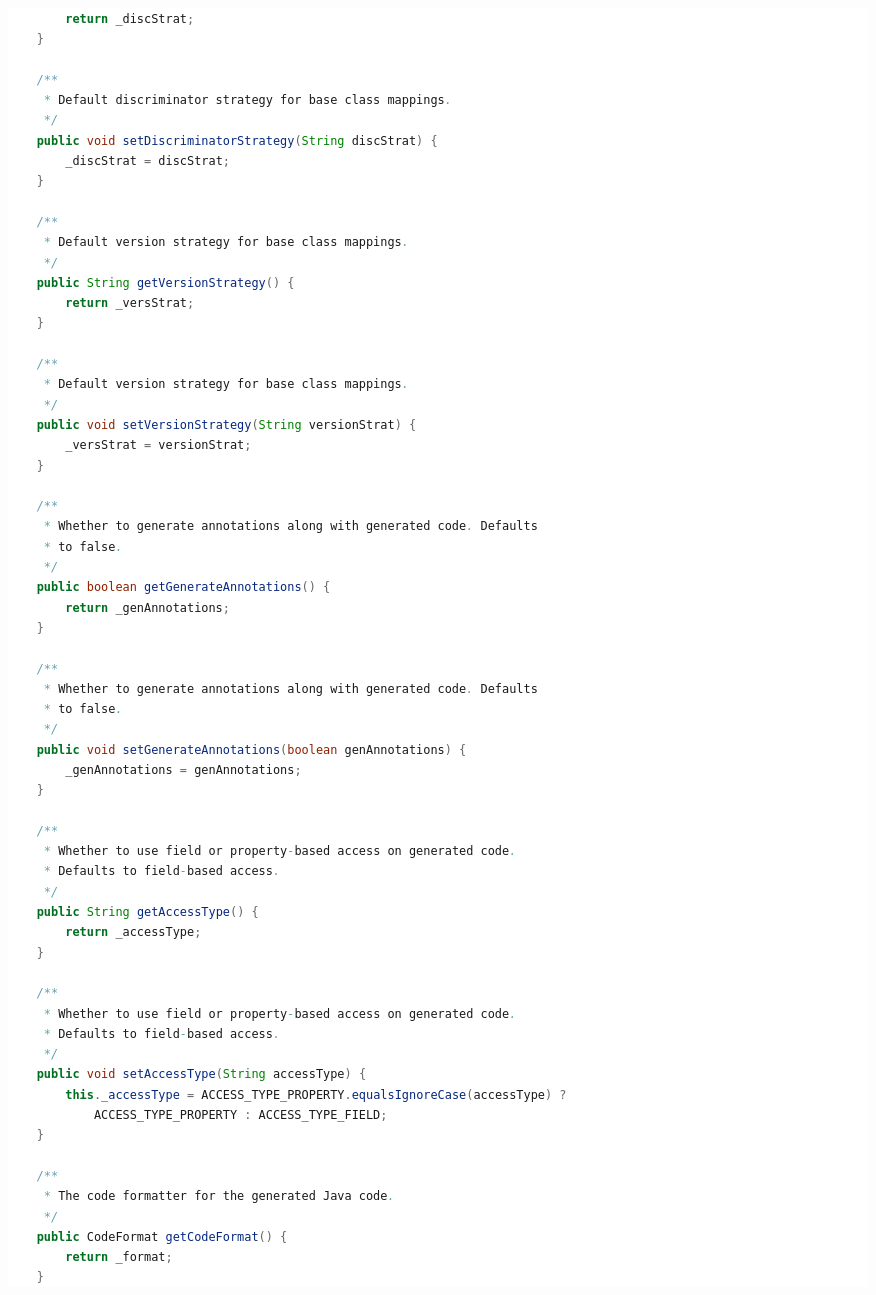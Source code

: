 ```java
        return _discStrat;
    }

    /**
     * Default discriminator strategy for base class mappings.
     */
    public void setDiscriminatorStrategy(String discStrat) {
        _discStrat = discStrat;
    }

    /**
     * Default version strategy for base class mappings.
     */
    public String getVersionStrategy() {
        return _versStrat;
    }

    /**
     * Default version strategy for base class mappings.
     */
    public void setVersionStrategy(String versionStrat) {
        _versStrat = versionStrat;
    }

    /**
     * Whether to generate annotations along with generated code. Defaults
     * to false.
     */
    public boolean getGenerateAnnotations() {
        return _genAnnotations;
    }

    /**
     * Whether to generate annotations along with generated code. Defaults
     * to false.
     */
    public void setGenerateAnnotations(boolean genAnnotations) {
        _genAnnotations = genAnnotations;
    }

    /**
     * Whether to use field or property-based access on generated code.
     * Defaults to field-based access.
     */
    public String getAccessType() {
        return _accessType;
    }

    /**
     * Whether to use field or property-based access on generated code.
     * Defaults to field-based access.
     */
    public void setAccessType(String accessType) {
        this._accessType = ACCESS_TYPE_PROPERTY.equalsIgnoreCase(accessType) ?
            ACCESS_TYPE_PROPERTY : ACCESS_TYPE_FIELD;
    }

    /**
     * The code formatter for the generated Java code.
     */
    public CodeFormat getCodeFormat() {
        return _format;
    }
```